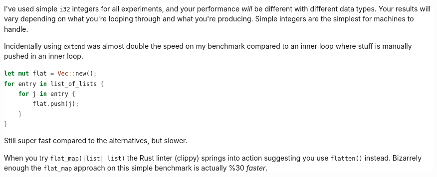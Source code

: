

[^2]:
 
I've used simple `i32` integers for all experiments, and your performance
*will* be different with different data types. Your results will vary depending
on what you're looping through and what you're producing. Simple integers are
the simplest for machines to handle.

[^3]:

Incidentally using `extend` was almost double the speed on my benchmark
compared to an inner loop where stuff is manually pushed in an inner loop. 

```rust
let mut flat = Vec::new();
for entry in list_of_lists {
    for j in entry {
        flat.push(j);
    }
}
```

Still super fast compared to the alternatives, but slower.

[^4]:

When you try `flat_map(|list| list)` the Rust linter (clippy) springs into action
suggesting you use `flatten()` instead. Bizarrely enough the `flat_map` approach 
on this simple benchmark is actually %30 *faster*.

